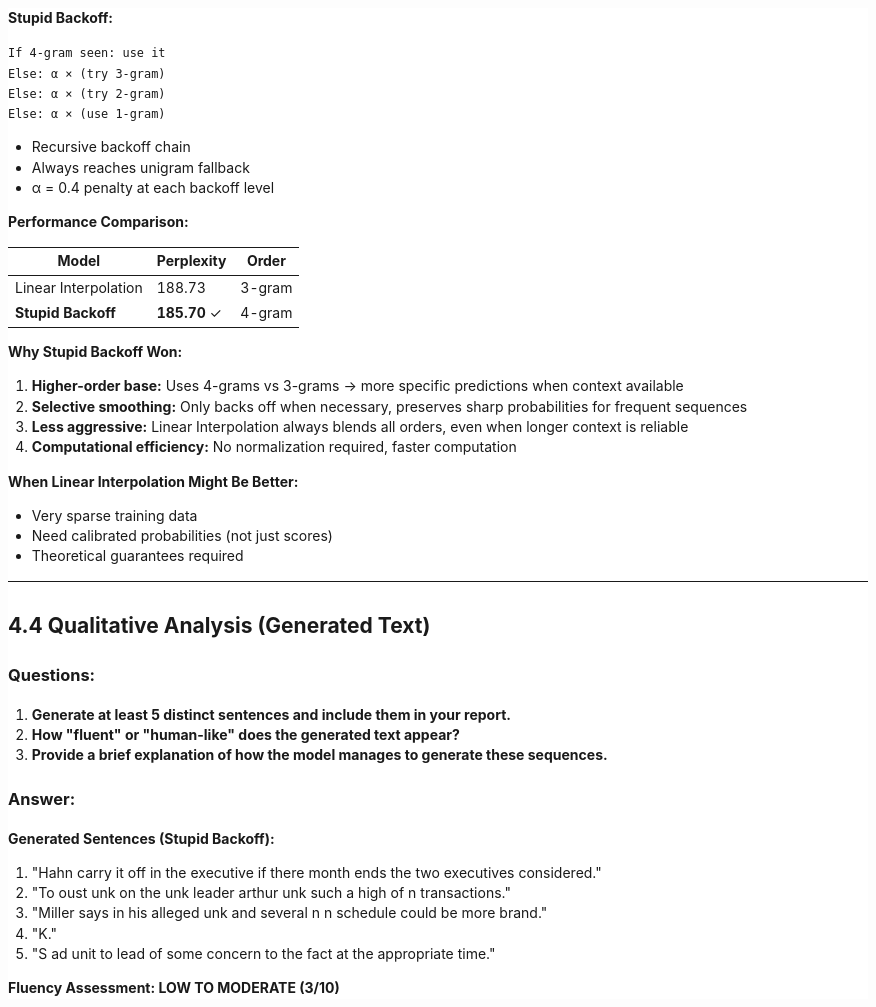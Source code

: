 **Stupid Backoff:**
```
If 4-gram seen: use it
Else: α × (try 3-gram)
Else: α × (try 2-gram)
Else: α × (use 1-gram)
```
- Recursive backoff chain
- Always reaches unigram fallback
- α = 0.4 penalty at each backoff level

**Performance Comparison:**

| Model | Perplexity | Order |
|-------|------------|-------|
| Linear Interpolation | 188.73 | 3-gram |
| **Stupid Backoff** | **185.70** ✓ | 4-gram |

**Why Stupid Backoff Won:**

1. **Higher-order base:** Uses 4-grams vs 3-grams → more specific predictions when context available
2. **Selective smoothing:** Only backs off when necessary, preserves sharp probabilities for frequent sequences
3. **Less aggressive:** Linear Interpolation always blends all orders, even when longer context is reliable
4. **Computational efficiency:** No normalization required, faster computation

**When Linear Interpolation Might Be Better:**
- Very sparse training data
- Need calibrated probabilities (not just scores)
- Theoretical guarantees required

---

## 4.4 Qualitative Analysis (Generated Text)

### Questions:
1. **Generate at least 5 distinct sentences and include them in your report.**
2. **How "fluent" or "human-like" does the generated text appear?**
3. **Provide a brief explanation of how the model manages to generate these sequences.**

### Answer:

**Generated Sentences (Stupid Backoff):**

1. "Hahn carry it off in the executive if there month ends the two executives considered."
2. "To oust unk on the unk leader arthur unk such a high of n transactions."
3. "Miller says in his alleged unk and several n n schedule could be more brand."
4. "K."
5. "S ad unit to lead of some concern to the fact at the appropriate time."

**Fluency Assessment: LOW TO MODERATE (3/10)**
